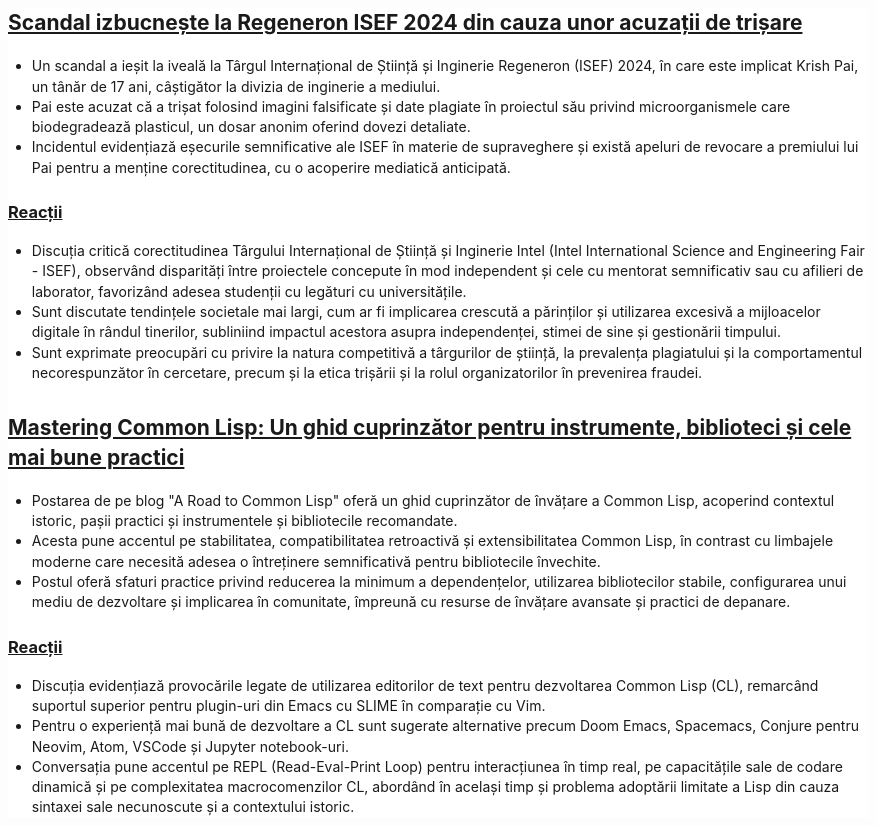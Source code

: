 ## [Scandal izbucnește la Regeneron ISEF 2024 din cauza unor acuzații de trișare](https://www.karlstack.com/p/exclusive-scandal-at-americas-top)

- Un scandal a ieșit la iveală la Târgul Internațional de Știință și Inginerie Regeneron (ISEF) 2024, în care este implicat Krish Pai, un tânăr de 17 ani, câștigător la divizia de inginerie a mediului.
- Pai este acuzat că a trișat folosind imagini falsificate și date plagiate în proiectul său privind microorganismele care biodegradează plasticul, un dosar anonim oferind dovezi detaliate.
- Incidentul evidențiază eșecurile semnificative ale ISEF în materie de supraveghere și există apeluri de revocare a premiului lui Pai pentru a menține corectitudinea, cu o acoperire mediatică anticipată.

### [Reacții](https://news.ycombinator.com/item?id=40436651)

- Discuția critică corectitudinea Târgului Internațional de Știință și Inginerie Intel (Intel International Science and Engineering Fair - ISEF), observând disparități între proiectele concepute în mod independent și cele cu mentorat semnificativ sau cu afilieri de laborator, favorizând adesea studenții cu legături cu universitățile.
- Sunt discutate tendințele societale mai largi, cum ar fi implicarea crescută a părinților și utilizarea excesivă a mijloacelor digitale în rândul tinerilor, subliniind impactul acestora asupra independenței, stimei de sine și gestionării timpului.
- Sunt exprimate preocupări cu privire la natura competitivă a târgurilor de știință, la prevalența plagiatului și la comportamentul necorespunzător în cercetare, precum și la etica trișării și la rolul organizatorilor în prevenirea fraudei.

## [Mastering Common Lisp: Un ghid cuprinzător pentru instrumente, biblioteci și cele mai bune practici](https://stevelosh.com/blog/2018/08/a-road-to-common-lisp/)

- Postarea de pe blog "A Road to Common Lisp" oferă un ghid cuprinzător de învățare a Common Lisp, acoperind contextul istoric, pașii practici și instrumentele și bibliotecile recomandate.
- Acesta pune accentul pe stabilitatea, compatibilitatea retroactivă și extensibilitatea Common Lisp, în contrast cu limbajele moderne care necesită adesea o întreținere semnificativă pentru bibliotecile învechite.
- Postul oferă sfaturi practice privind reducerea la minimum a dependențelor, utilizarea bibliotecilor stabile, configurarea unui mediu de dezvoltare și implicarea în comunitate, împreună cu resurse de învățare avansate și practici de depanare.

### [Reacții](https://news.ycombinator.com/item?id=40435771)

- Discuția evidențiază provocările legate de utilizarea editorilor de text pentru dezvoltarea Common Lisp (CL), remarcând suportul superior pentru plugin-uri din Emacs cu SLIME în comparație cu Vim.
- Pentru o experiență mai bună de dezvoltare a CL sunt sugerate alternative precum Doom Emacs, Spacemacs, Conjure pentru Neovim, Atom, VSCode și Jupyter notebook-uri.
- Conversația pune accentul pe REPL (Read-Eval-Print Loop) pentru interacțiunea în timp real, pe capacitățile sale de codare dinamică și pe complexitatea macrocomenzilor CL, abordând în același timp și problema adoptării limitate a Lisp din cauza sintaxei sale necunoscute și a contextului istoric.
